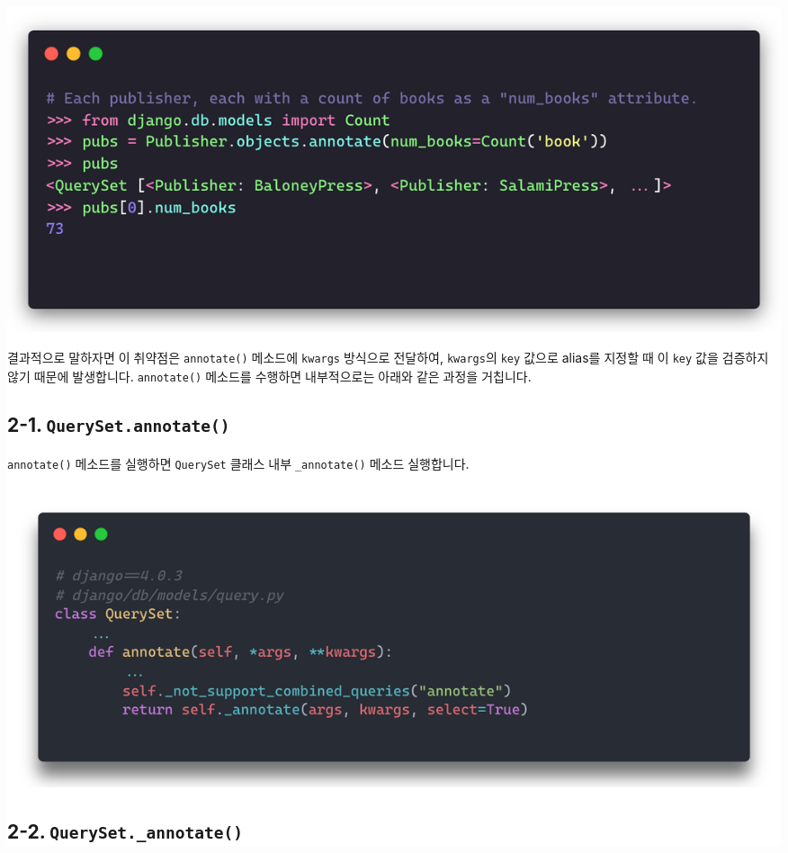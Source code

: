 ![Pasted image 20221216162758.png](/assets/2022-12-16-analyzing-django-orm-with-1-day/Pasted%20image%2020221216162758.png)


결과적으로 말하자면 이 취약점은 `annotate()` 메소드에 `kwargs` 방식으로 전달하여, `kwargs`의 `key` 값으로 alias를 지정할 때 이 `key` 값을 검증하지 않기 때문에 발생합니다. `annotate()` 메소드를 수행하면 내부적으로는 아래와 같은 과정을 거칩니다.


## 2-1. `QuerySet.annotate()`

`annotate()` 메소드를 실행하면 `QuerySet` 클래스 내부 `_annotate()` 메소드 실행합니다.

![image](/assets/2022-12-16-analyzing-django-orm-with-1-day/1.png)

## 2-2. `QuerySet._annotate()`